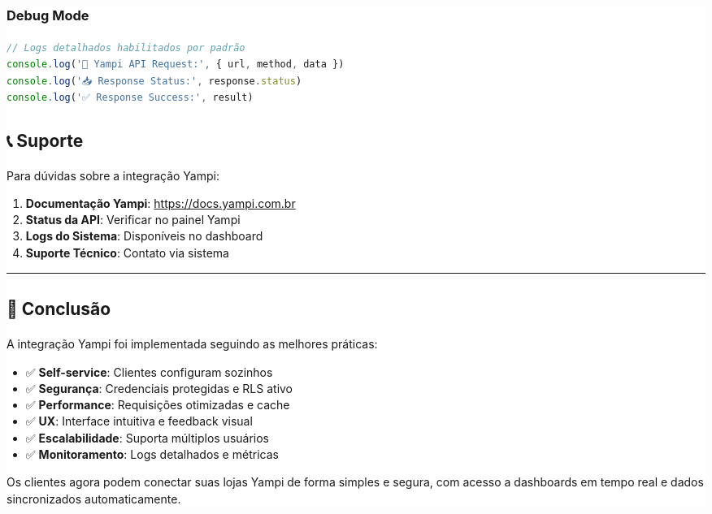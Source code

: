 ### Debug Mode

```typescript
// Logs detalhados habilitados por padrão
console.log('🛒 Yampi API Request:', { url, method, data })
console.log('📥 Response Status:', response.status)
console.log('✅ Response Success:', result)
```

## 📞 Suporte

Para dúvidas sobre a integração Yampi:

1. **Documentação Yampi**: https://docs.yampi.com.br
2. **Status da API**: Verificar no painel Yampi
3. **Logs do Sistema**: Disponíveis no dashboard
4. **Suporte Técnico**: Contato via sistema

---

## 🎉 Conclusão

A integração Yampi foi implementada seguindo as melhores práticas:

- ✅ **Self-service**: Clientes configuram sozinhos
- ✅ **Segurança**: Credenciais protegidas e RLS ativo
- ✅ **Performance**: Requisições otimizadas e cache
- ✅ **UX**: Interface intuitiva e feedback visual
- ✅ **Escalabilidade**: Suporta múltiplos usuários
- ✅ **Monitoramento**: Logs detalhados e métricas

Os clientes agora podem conectar suas lojas Yampi de forma simples e segura, com acesso a dashboards em tempo real e dados sincronizados automaticamente. 